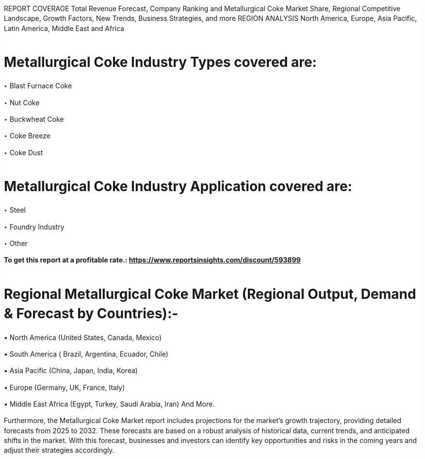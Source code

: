 </tr>
<tr>
<td>REPORT COVERAGE</td>
<td>Total Revenue Forecast, Company Ranking and Metallurgical Coke Market Share, Regional Competitive Landscape, Growth Factors, New Trends, Business Strategies, and more</td>
</tr>
<tr>
<td>REGION ANALYSIS</td>
<td>North America, Europe, Asia Pacific, Latin America, Middle East and Africa</td>
</tr>
</table>

# <strong>Metallurgical Coke Industry Types covered are:</strong>

‣ Blast Furnace Coke

‣ Nut Coke

‣ Buckwheat Coke

‣ Coke Breeze

‣ Coke Dust

# <strong>Metallurgical Coke Industry Application covered are:</strong>

‣ Steel

‣  Foundry Industry

‣  Other

<strong>To get this report at a profitable rate.: <a href=https://www.reportsinsights.com/discount/593899>https://www.reportsinsights.com/discount/593899</a></strong>

# <strong>Regional Metallurgical Coke Market (Regional Output, Demand &amp; Forecast by Countries):-</strong>

• North America (United States, Canada, Mexico)

• South America ( Brazil, Argentina, Ecuador, Chile)

• Asia Pacific (China, Japan, India, Korea)

• Europe (Germany, UK, France, Italy)

• Middle East Africa (Egypt, Turkey, Saudi Arabia, Iran) And More.

Furthermore, the Metallurgical Coke Market report includes projections for the market’s growth trajectory, providing detailed forecasts from 2025 to 2032. These forecasts are based on a robust analysis of historical data, current trends, and anticipated shifts in the market. With this forecast, businesses and investors can identify key opportunities and risks in the coming years and adjust their strategies accordingly.
